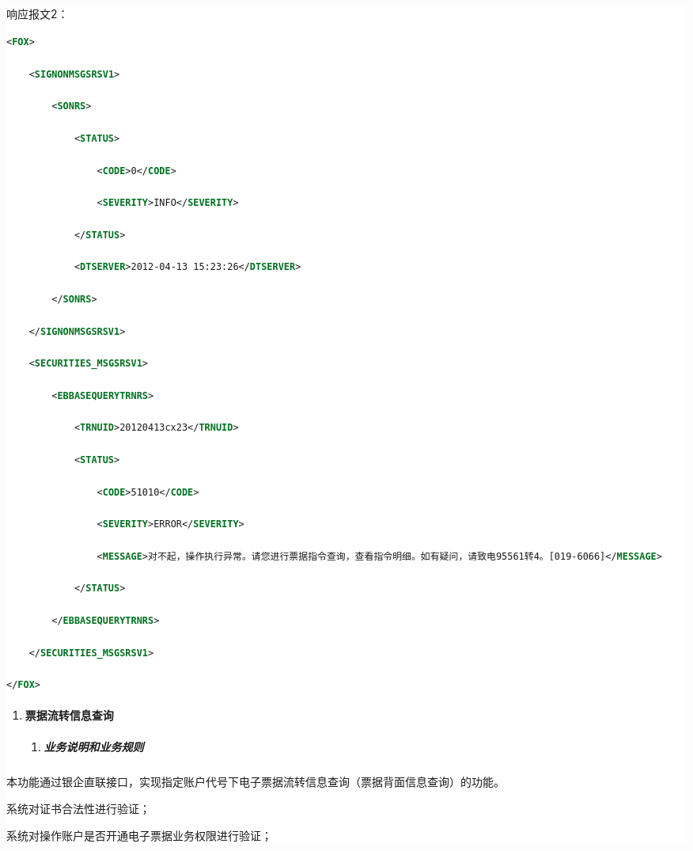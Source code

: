 响应报文2：

```xml
<FOX>

    <SIGNONMSGSRSV1>

        <SONRS>

            <STATUS>

                <CODE>0</CODE>

                <SEVERITY>INFO</SEVERITY>

            </STATUS>

            <DTSERVER>2012-04-13 15:23:26</DTSERVER>

        </SONRS>

    </SIGNONMSGSRSV1>

    <SECURITIES_MSGSRSV1>

        <EBBASEQUERYTRNRS>

            <TRNUID>20120413cx23</TRNUID>

            <STATUS>

                <CODE>51010</CODE>

                <SEVERITY>ERROR</SEVERITY>

                <MESSAGE>对不起，操作执行异常。请您进行票据指令查询，查看指令明细。如有疑问，请致电95561转4。[019-6066]</MESSAGE>

            </STATUS>

        </EBBASEQUERYTRNRS>

    </SECURITIES_MSGSRSV1>

</FOX>
```

1. #### **票据流转信息查询**

   1. ##### **业务说明和业务规则**
本功能通过银企直联接口，实现指定账户代号下电子票据流转信息查询（票据背面信息查询）的功能。

系统对证书合法性进行验证；

系统对操作账户是否开通电子票据业务权限进行验证；
